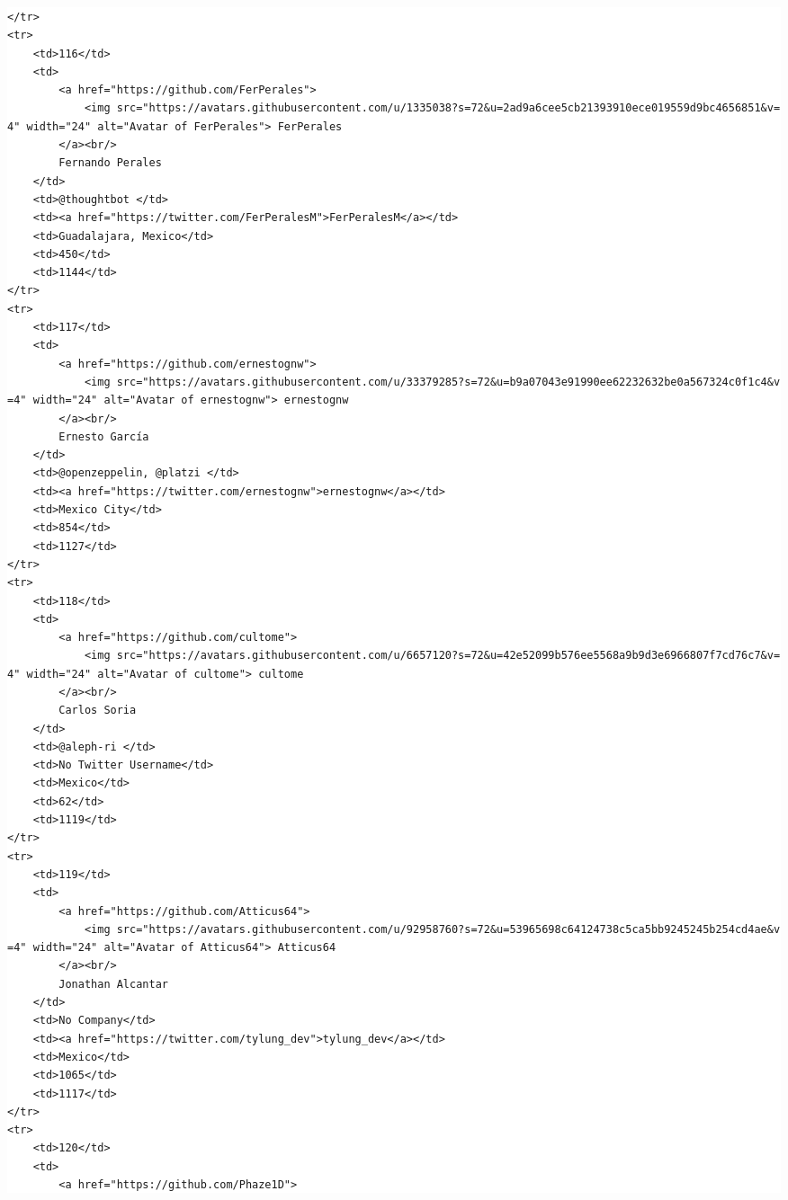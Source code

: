 	</tr>
	<tr>
		<td>116</td>
		<td>
			<a href="https://github.com/FerPerales">
				<img src="https://avatars.githubusercontent.com/u/1335038?s=72&u=2ad9a6cee5cb21393910ece019559d9bc4656851&v=4" width="24" alt="Avatar of FerPerales"> FerPerales
			</a><br/>
			Fernando Perales
		</td>
		<td>@thoughtbot </td>
		<td><a href="https://twitter.com/FerPeralesM">FerPeralesM</a></td>
		<td>Guadalajara, Mexico</td>
		<td>450</td>
		<td>1144</td>
	</tr>
	<tr>
		<td>117</td>
		<td>
			<a href="https://github.com/ernestognw">
				<img src="https://avatars.githubusercontent.com/u/33379285?s=72&u=b9a07043e91990ee62232632be0a567324c0f1c4&v=4" width="24" alt="Avatar of ernestognw"> ernestognw
			</a><br/>
			Ernesto García
		</td>
		<td>@openzeppelin, @platzi </td>
		<td><a href="https://twitter.com/ernestognw">ernestognw</a></td>
		<td>Mexico City</td>
		<td>854</td>
		<td>1127</td>
	</tr>
	<tr>
		<td>118</td>
		<td>
			<a href="https://github.com/cultome">
				<img src="https://avatars.githubusercontent.com/u/6657120?s=72&u=42e52099b576ee5568a9b9d3e6966807f7cd76c7&v=4" width="24" alt="Avatar of cultome"> cultome
			</a><br/>
			Carlos Soria
		</td>
		<td>@aleph-ri </td>
		<td>No Twitter Username</td>
		<td>Mexico</td>
		<td>62</td>
		<td>1119</td>
	</tr>
	<tr>
		<td>119</td>
		<td>
			<a href="https://github.com/Atticus64">
				<img src="https://avatars.githubusercontent.com/u/92958760?s=72&u=53965698c64124738c5ca5bb9245245b254cd4ae&v=4" width="24" alt="Avatar of Atticus64"> Atticus64
			</a><br/>
			Jonathan Alcantar
		</td>
		<td>No Company</td>
		<td><a href="https://twitter.com/tylung_dev">tylung_dev</a></td>
		<td>Mexico</td>
		<td>1065</td>
		<td>1117</td>
	</tr>
	<tr>
		<td>120</td>
		<td>
			<a href="https://github.com/Phaze1D">